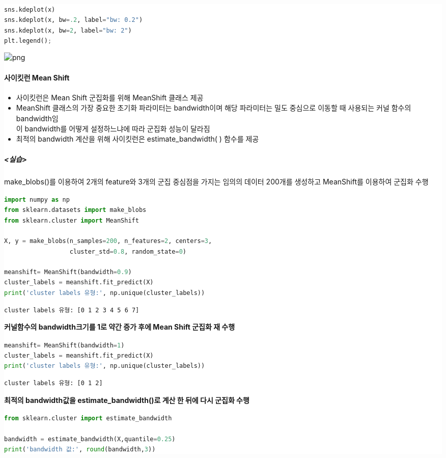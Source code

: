 ```python
sns.kdeplot(x)
sns.kdeplot(x, bw=.2, label="bw: 0.2")
sns.kdeplot(x, bw=2, label="bw: 2")
plt.legend();
```


    
![png](output_12_0.png)







#### 사이킷런 Mean Shift

- 사이킷런은 Mean Shift 군집화를 위해 MeanShift 클래스 제공
- MeanShift 클래스의 가장 중요한 초기화 파라미터는 bandwidth이며 해당 파라미터는 밀도 중심으로 이동할 때 사용되는 커널 함수의 bandwidth임 <br> 이 bandwidth를 어떻게 설정하느냐에 따라 군집화 성능이 달라짐
- 최적의 bandwidth 계산을 위해 사이킷런은 estimate_bandwidth( ) 함수를 제공



##### <실습>    


make_blobs()를 이용하여 2개의 feature와 3개의 군집 중심점을 가지는 임의의 데이터 200개를 생성하고 MeanShift를 이용하여 군집화 수행


```python
import numpy as np
from sklearn.datasets import make_blobs
from sklearn.cluster import MeanShift

X, y = make_blobs(n_samples=200, n_features=2, centers=3, 
                  cluster_std=0.8, random_state=0)

meanshift= MeanShift(bandwidth=0.9)
cluster_labels = meanshift.fit_predict(X)
print('cluster labels 유형:', np.unique(cluster_labels))
```

    cluster labels 유형: [0 1 2 3 4 5 6 7]
    

**커널함수의 bandwidth크기를 1로 약간 증가 후에 Mean Shift 군집화 재 수행**


```python
meanshift= MeanShift(bandwidth=1)
cluster_labels = meanshift.fit_predict(X)
print('cluster labels 유형:', np.unique(cluster_labels))
```

    cluster labels 유형: [0 1 2]
    

**최적의 bandwidth값을 estimate_bandwidth()로 계산 한 뒤에 다시 군집화 수행**


```python
from sklearn.cluster import estimate_bandwidth

bandwidth = estimate_bandwidth(X,quantile=0.25)
print('bandwidth 값:', round(bandwidth,3))
```
